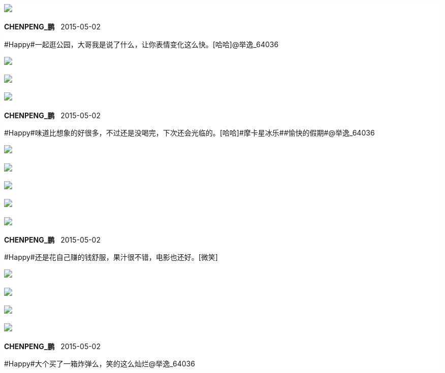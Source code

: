 
![](https://ww4.sinaimg.cn/large/eb734a7ajw1ero1igtjvgj218g0xc11p.jpg#)





**CHENPENG_鹏**   2015-05-02

#Happy#一起逛公园，大哥我是说了什么，让你表情变化这么快。[哈哈]@举逸_64036 


![](https://ww1.sinaimg.cn/large/eb734a7ajw1erqad273ksj22io1w0qv6.jpg#)

![](https://ww4.sinaimg.cn/large/eb734a7ajw1erqaddy0wbj22io1w0u0y.jpg#)

![](https://ww2.sinaimg.cn/large/eb734a7ajw1erqad7u0m4j22io1w0u0y.jpg#)





**CHENPENG_鹏**   2015-05-02

#Happy#味道比想象的好很多，不过还是没喝完，下次还会光临的。[哈哈]#摩卡星冰乐##愉快的假期#@举逸_64036 


![](https://ww1.sinaimg.cn/large/eb734a7ajw1erqa31aq31j218g0xcdns.jpg#)

![](https://ww2.sinaimg.cn/large/eb734a7ajw1erqa34t8y9j218g0xcwpm.jpg#)

![](https://ww3.sinaimg.cn/large/eb734a7ajw1erqa36qy85j218g0xck3k.jpg#)

![](https://ww2.sinaimg.cn/large/eb734a7ajw1erqa37x0n5j218g0xcam0.jpg#)

![](https://ww2.sinaimg.cn/large/eb734a7ajw1erqa38svf8j218g0xcwmq.jpg#)





**CHENPENG_鹏**   2015-05-02

#Happy#还是花自己赚的钱舒服，果汁很不错，电影也还好。[微笑] 


![](https://ww2.sinaimg.cn/large/eb734a7ajw1erq9r9pjthj218g0xcgtv.jpg#)

![](https://ww3.sinaimg.cn/large/eb734a7ajw1erq9rclbxyj218g0xc46d.jpg#)

![](https://ww1.sinaimg.cn/large/eb734a7ajw1erq9rl1p8oj218g0xck4c.jpg#)

![](https://ww4.sinaimg.cn/large/eb734a7ajw1erq9rf1t9zj218g0xc75q.jpg#)





**CHENPENG_鹏**   2015-05-02

#Happy#大个买了一箱炸弹么，笑的这么灿烂@举逸_64036 

